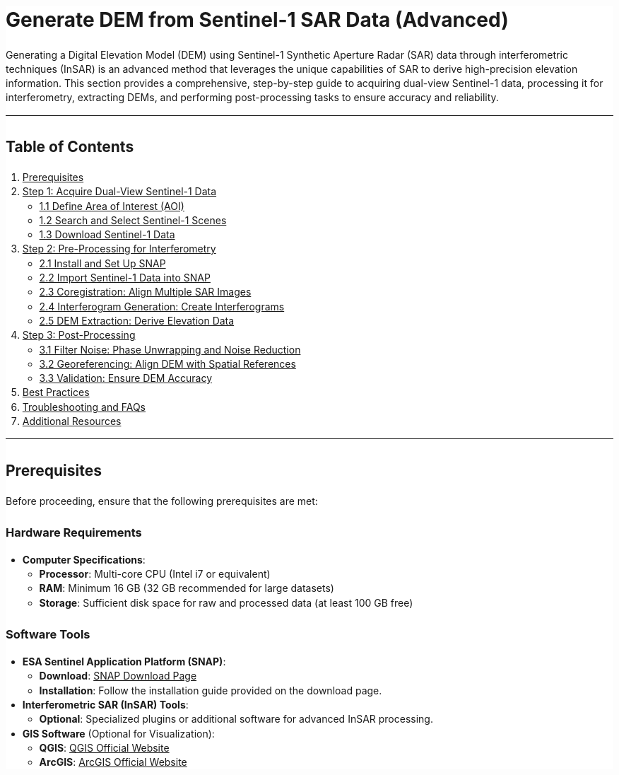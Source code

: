 # Generate DEM from Sentinel-1 SAR Data (Advanced)

Generating a Digital Elevation Model (DEM) using Sentinel-1 Synthetic Aperture Radar (SAR) data through interferometric techniques (InSAR) is an advanced method that leverages the unique capabilities of SAR to derive high-precision elevation information. This section provides a comprehensive, step-by-step guide to acquiring dual-view Sentinel-1 data, processing it for interferometry, extracting DEMs, and performing post-processing tasks to ensure accuracy and reliability.

---

## Table of Contents

1. [Prerequisites](#prerequisites)
2. [Step 1: Acquire Dual-View Sentinel-1 Data](#step-1-acquire-dual-view-sentinel-1-data)
    - [1.1 Define Area of Interest (AOI)](#11-define-area-of-interest-aoi)
    - [1.2 Search and Select Sentinel-1 Scenes](#12-search-and-select-sentinel-1-scenes)
    - [1.3 Download Sentinel-1 Data](#13-download-sentinel-1-data)
3. [Step 2: Pre-Processing for Interferometry](#step-2-pre-processing-for-interferometry)
    - [2.1 Install and Set Up SNAP](#21-install-and-set-up-snap)
    - [2.2 Import Sentinel-1 Data into SNAP](#22-import-sentinel-1-data-into-snap)
    - [2.3 Coregistration: Align Multiple SAR Images](#23-coregistration-align-multiple-sar-images)
    - [2.4 Interferogram Generation: Create Interferograms](#24-interferogram-generation-create-interferograms)
    - [2.5 DEM Extraction: Derive Elevation Data](#25-dem-extraction-derive-elevation-data)
4. [Step 3: Post-Processing](#step-3-post-processing)
    - [3.1 Filter Noise: Phase Unwrapping and Noise Reduction](#31-filter-noise-phase-unwrapping-and-noise-reduction)
    - [3.2 Georeferencing: Align DEM with Spatial References](#32-georeferencing-align-dem-with-spatial-references)
    - [3.3 Validation: Ensure DEM Accuracy](#33-validation-ensure-dem-accuracy)
5. [Best Practices](#best-practices)
6. [Troubleshooting and FAQs](#troubleshooting-and-faqs)
7. [Additional Resources](#additional-resources)

---

## Prerequisites

Before proceeding, ensure that the following prerequisites are met:

### Hardware Requirements

- **Computer Specifications**:
    - **Processor**: Multi-core CPU (Intel i7 or equivalent)
    - **RAM**: Minimum 16 GB (32 GB recommended for large datasets)
    - **Storage**: Sufficient disk space for raw and processed data (at least 100 GB free)

### Software Tools

- **ESA Sentinel Application Platform (SNAP)**:
    - **Download**: [SNAP Download Page](http://step.esa.int/main/download/)
    - **Installation**: Follow the installation guide provided on the download page.
- **Interferometric SAR (InSAR) Tools**:
    - **Optional**: Specialized plugins or additional software for advanced InSAR processing.
- **GIS Software** (Optional for Visualization):
    - **QGIS**: [QGIS Official Website](https://qgis.org/en/site/)
    - **ArcGIS**: [ArcGIS Official Website](https://www.esri.com/en-us/arcgis/products/index)
